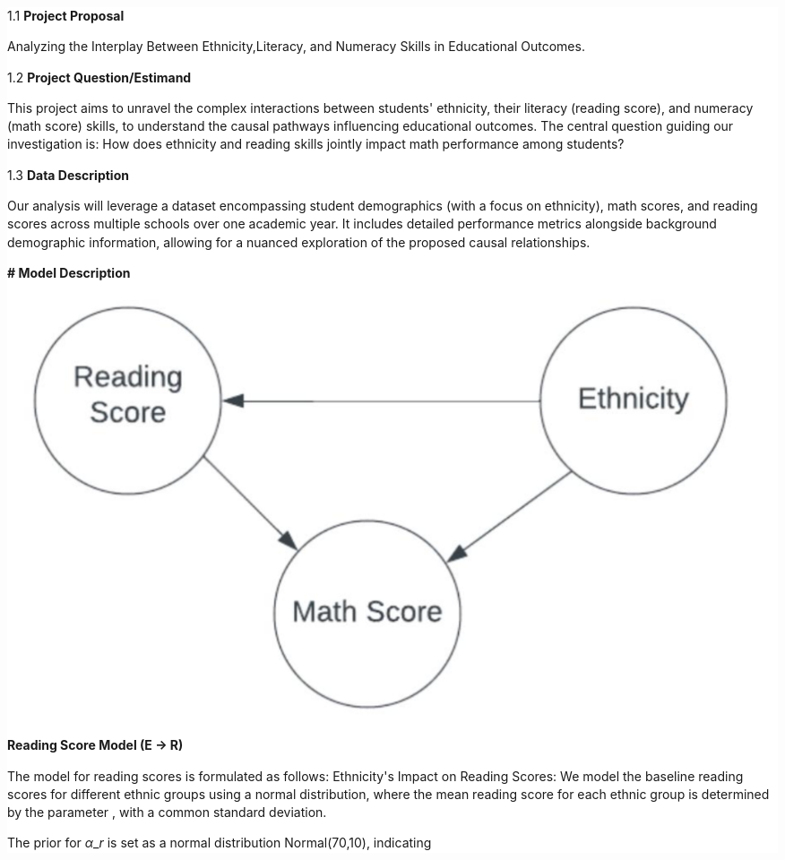 <a name="br1"></a>

1\.1 **Project Proposal**

Analyzing the Interplay Between Ethnicity,Literacy, and Numeracy Skills in Educational Outcomes.

1\.2 **Project Question/Estimand**

This project aims to unravel the complex interactions between students' ethnicity, their literacy (reading score), and numeracy (math score) skills, to understand the causal pathways influencing educational outcomes. The central question guiding our investigation is: How does ethnicity and reading skills jointly impact math performance among students?

1\.3 **Data Description**

Our analysis will leverage a dataset encompassing student demographics (with a focus on ethnicity), math scores, and reading scores across multiple schools over one academic year. It includes detailed performance metrics alongside background demographic information, allowing for a nuanced exploration of the proposed causal relationships.

**# Model Description**

![alt text](dag_math-1.png)

**Reading Score Model (E -> R)**

The model for reading scores is formulated as follows:
Ethnicity's Impact on Reading Scores: We model the baseline reading scores for different ethnic groups using a normal distribution, where the mean reading score for each ethnic group is determined by the parameter , with a common standard deviation.

The prior for $\alpha\_r$ is set as a normal distribution Normal(70,10), indicating
